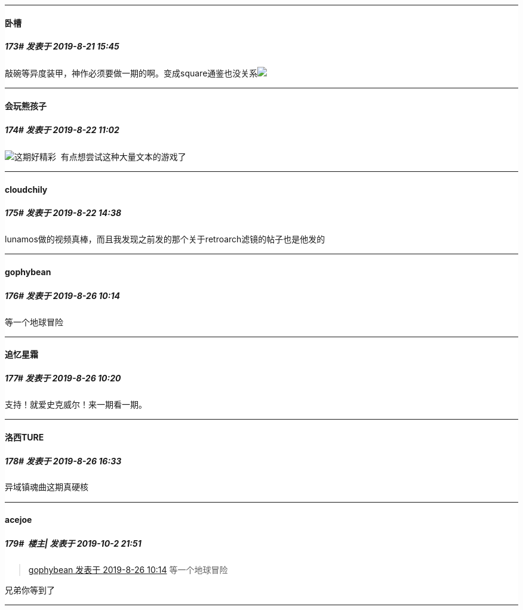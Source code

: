 *****

####  卧槽  
##### 173#       发表于 2019-8-21 15:45

敲碗等异度装甲，神作必须要做一期的啊。变成square通鉴也没关系<img src="https://static.saraba1st.com/image/smiley/face2017/066.png" referrerpolicy="no-referrer">

*****

####  会玩熊孩子  
##### 174#       发表于 2019-8-22 11:02

<img src="https://static.saraba1st.com/image/smiley/face2017/072.png" referrerpolicy="no-referrer">这期好精彩  有点想尝试这种大量文本的游戏了

*****

####  cloudchily  
##### 175#       发表于 2019-8-22 14:38

lunamos做的视频真棒，而且我发现之前发的那个关于retroarch滤镜的帖子也是他发的

*****

####  gophybean  
##### 176#       发表于 2019-8-26 10:14

等一个地球冒险

*****

####  追忆星霜  
##### 177#       发表于 2019-8-26 10:20

支持！就爱史克威尔！来一期看一期。

*****

####  洛西TURE  
##### 178#       发表于 2019-8-26 16:33

异域镇魂曲这期真硬核

*****

####  acejoe  
##### 179#         楼主| 发表于 2019-10-2 21:51

<blockquote><a href="httphttps://bbs.saraba1st.com/2b/forum.php?mod=redirect&amp;goto=findpost&amp;pid=45047065&amp;ptid=1804478" target="_blank">gophybean 发表于 2019-8-26 10:14</a>
等一个地球冒险</blockquote>
兄弟你等到了

*****
